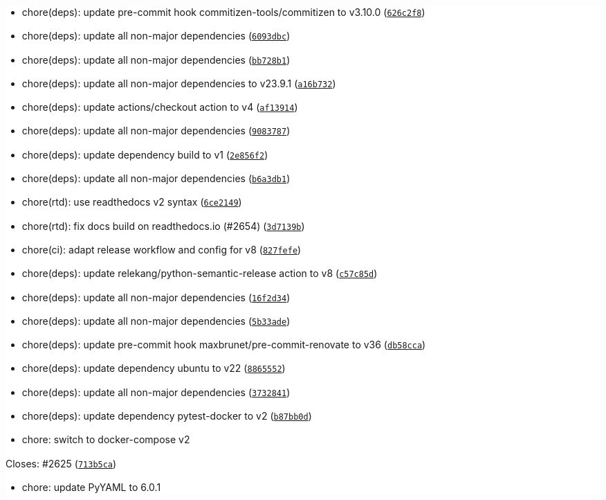 * chore(deps): update pre-commit hook commitizen-tools/commitizen to v3.10.0 ([`626c2f8`](https://github.com/python-gitlab/python-gitlab/commit/626c2f8879691e5dd4ce43118668e6a88bf6f7ad))

* chore(deps): update all non-major dependencies ([`6093dbc`](https://github.com/python-gitlab/python-gitlab/commit/6093dbcf07b9edf35379142ea58a190050cf7fe7))

* chore(deps): update all non-major dependencies ([`bb728b1`](https://github.com/python-gitlab/python-gitlab/commit/bb728b1c259dba5699467c9ec7a51b298a9e112e))

* chore(deps): update all non-major dependencies to v23.9.1 ([`a16b732`](https://github.com/python-gitlab/python-gitlab/commit/a16b73297a3372ce4f3ada3b4ea99680dbd511f6))

* chore(deps): update actions/checkout action to v4 ([`af13914`](https://github.com/python-gitlab/python-gitlab/commit/af13914e41f60cc2c4ef167afb8f1a10095e8a00))

* chore(deps): update all non-major dependencies ([`9083787`](https://github.com/python-gitlab/python-gitlab/commit/9083787f0855d94803c633b0491db70f39a9867a))

* chore(deps): update dependency build to v1 ([`2e856f2`](https://github.com/python-gitlab/python-gitlab/commit/2e856f24567784ddc35ca6895d11bcca78b58ca4))

* chore(deps): update all non-major dependencies ([`b6a3db1`](https://github.com/python-gitlab/python-gitlab/commit/b6a3db1a2b465a34842d1a544a5da7eee6430708))

* chore(rtd): use readthedocs v2 syntax ([`6ce2149`](https://github.com/python-gitlab/python-gitlab/commit/6ce214965685a3e73c02e9b93446ad8d9a29262e))

* chore(rtd): fix docs build on readthedocs.io (#2654) ([`3d7139b`](https://github.com/python-gitlab/python-gitlab/commit/3d7139b64853cb0da46d0ef6a4bccc0175f616c2))

* chore(ci): adapt release workflow and config for v8 ([`827fefe`](https://github.com/python-gitlab/python-gitlab/commit/827fefeeb7bf00e5d8fa142d7686ead97ca4b763))

* chore(deps): update relekang/python-semantic-release action to v8 ([`c57c85d`](https://github.com/python-gitlab/python-gitlab/commit/c57c85d0fc6543ab5a2322fc58ec1854afc4f54f))

* chore(deps): update all non-major dependencies ([`16f2d34`](https://github.com/python-gitlab/python-gitlab/commit/16f2d3428e673742a035856b1fb741502287cc1d))

* chore(deps): update all non-major dependencies ([`5b33ade`](https://github.com/python-gitlab/python-gitlab/commit/5b33ade92152e8ccb9db3eb369b003a688447cd6))

* chore(deps): update pre-commit hook maxbrunet/pre-commit-renovate to v36 ([`db58cca`](https://github.com/python-gitlab/python-gitlab/commit/db58cca2e2b7d739b069904cb03f42c9bc1d3810))

* chore(deps): update dependency ubuntu to v22 ([`8865552`](https://github.com/python-gitlab/python-gitlab/commit/88655524ac2053f5b7016457f8c9d06a4b888660))

* chore(deps): update all non-major dependencies ([`3732841`](https://github.com/python-gitlab/python-gitlab/commit/37328416d87f50f64c9bdbdcb49e9b9a96d2d0ef))

* chore(deps): update dependency pytest-docker to v2 ([`b87bb0d`](https://github.com/python-gitlab/python-gitlab/commit/b87bb0db1441d1345048664b15bd8122e6b95be4))

* chore: switch to docker-compose v2

Closes: #2625 ([`713b5ca`](https://github.com/python-gitlab/python-gitlab/commit/713b5ca272f56b0fd7340ca36746e9649a416aa2))

* chore: update PyYAML to 6.0.1
